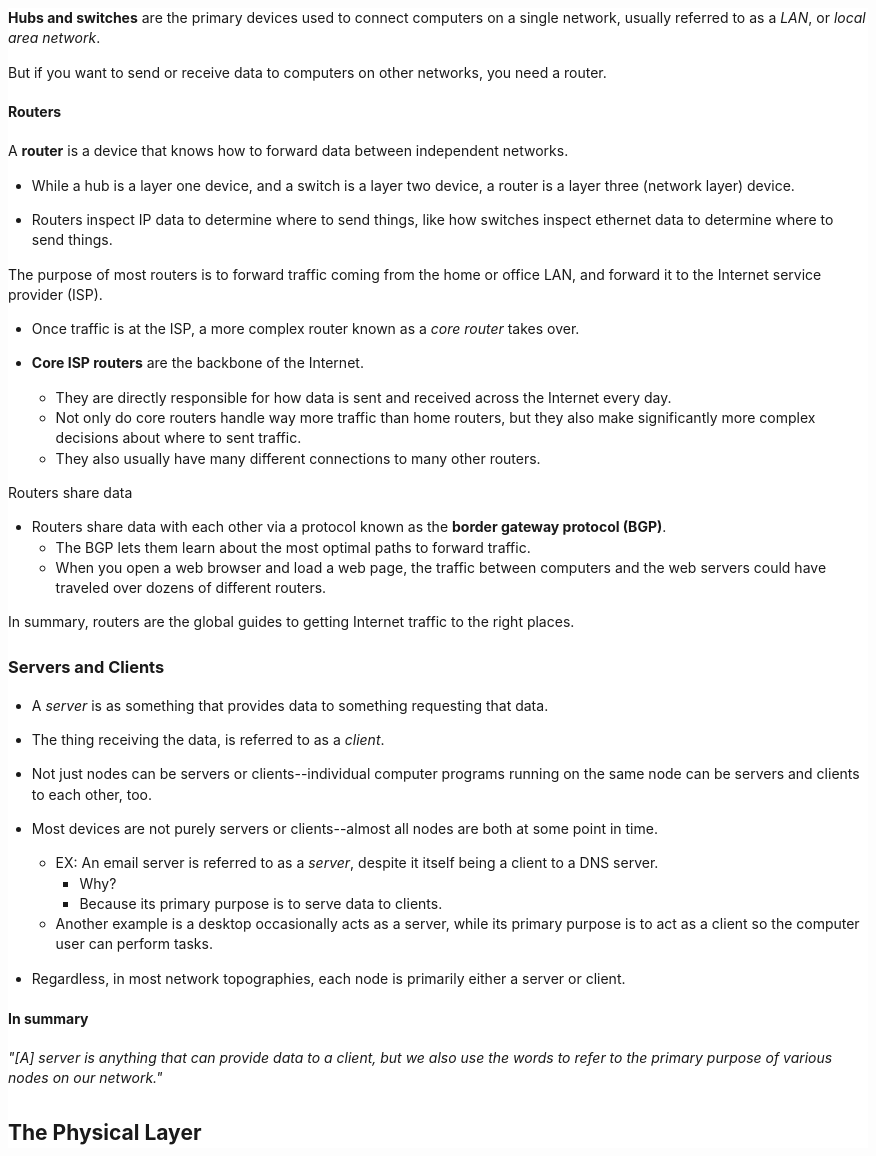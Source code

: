 **Hubs and switches** are the primary devices used to connect computers on a single network, usually referred to as a *LAN*, or *local area network*.

But if you want to send or receive data to computers on other networks, you need a router.

#### Routers
A **router** is a device that knows how to forward data between independent networks.

- While a hub is a layer one device, and a switch is a layer two device, a router is a layer three (network layer) device.

- Routers inspect IP data to determine where to send things, like how switches inspect ethernet data to determine where to send things.

The purpose of most routers is to forward traffic coming from the home or office LAN, and forward it to the Internet service provider (ISP).
  - Once traffic is at the ISP, a more complex router known as a *core router* takes over.

- **Core ISP routers** are the backbone of the Internet.
  - They are directly responsible for how data is sent and received across the Internet every day.
  - Not only do core routers handle way more traffic than home routers, but they also make significantly more complex decisions about where to sent traffic.
  - They also usually have many different connections to many other routers.

Routers share data 

- Routers share data with each other via a protocol known as the **border gateway protocol (BGP)**.
  - The BGP lets them learn about the most optimal paths to forward traffic. 
  - When you open a web browser and load a web page, the traffic between computers and the web servers could have traveled over dozens of different routers.

In summary, routers are the global guides to getting Internet traffic to the right places.


### Servers and Clients

- A *server* is as something that provides data to something requesting that data. 
- The thing receiving the data, is referred to as a *client*.

- Not just nodes can be servers or clients--individual computer programs running on the same node can be servers and clients to each other, too.

- Most devices are not purely servers or clients--almost all nodes are both at some point in time. 
  - EX: An email server is referred to as a *server*, despite it itself being a client to a DNS server.
    - Why?
    - Because its primary purpose is to serve data to clients.
  - Another example is a desktop occasionally acts as a server, while its primary purpose is to act as a client so the computer user can perform tasks.

- Regardless, in most network topographies, each node is primarily either a server or client.

#### In summary
*"[A] server is anything that can provide data to a client, but we also use the words to refer to the primary purpose of various nodes on our network."*


## The Physical Layer
